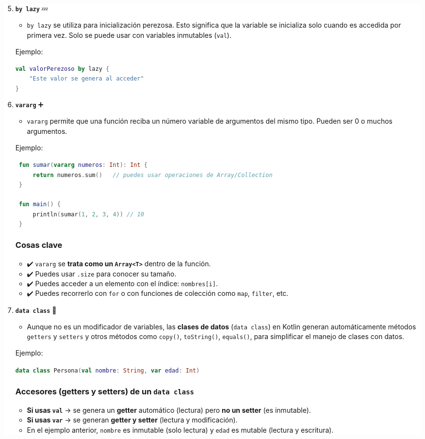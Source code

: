 
5. **`by lazy`** 💤
   - `by lazy` se utiliza para inicialización perezosa. Esto significa que la variable se inicializa solo cuando es accedida por primera vez. Solo se puede usar con variables inmutables (`val`).

   Ejemplo:

   ```kotlin
   val valorPerezoso by lazy {
       "Este valor se genera al acceder"
   }
   ```

6. **`vararg`** ➕
   - `vararg` permite que una función reciba un número variable de argumentos del mismo tipo. Pueden ser 0 o muchos argumentos.

   Ejemplo:

   ```kotlin
    fun sumar(vararg numeros: Int): Int {
        return numeros.sum()   // puedes usar operaciones de Array/Collection
    }

    fun main() {
        println(sumar(1, 2, 3, 4)) // 10
    }   
    ```
   
    ### Cosas clave

    * ✔️ `vararg` se **trata como un `Array<T>`** dentro de la función.
    * ✔️ Puedes usar `.size` para conocer su tamaño.
    * ✔️ Puedes acceder a un elemento con el índice: `nombres[i]`.
    * ✔️ Puedes recorrerlo con `for` o con funciones de colección como `map`, `filter`, etc.


7. **`data class`** 📝
   - Aunque no es un modificador de variables, las **clases de datos** (`data class`) en Kotlin generan automáticamente métodos `getters` y `setters` y otros métodos como `copy()`, `toString()`, `equals()`, para simplificar el manejo de clases con datos.

   Ejemplo:

   ```kotlin
   data class Persona(val nombre: String, var edad: Int)
   ```

    ### Accesores (getters y setters) de un `data class`

    - **Si usas `val`** → se genera un **getter** automático (lectura) pero **no un setter** (es inmutable).
    - **Si usas `var`** → se generan **getter y setter** (lectura y modificación).
    - En el ejemplo anterior, `nombre` es inmutable (solo lectura) y `edad` es mutable (lectura y escritura).
